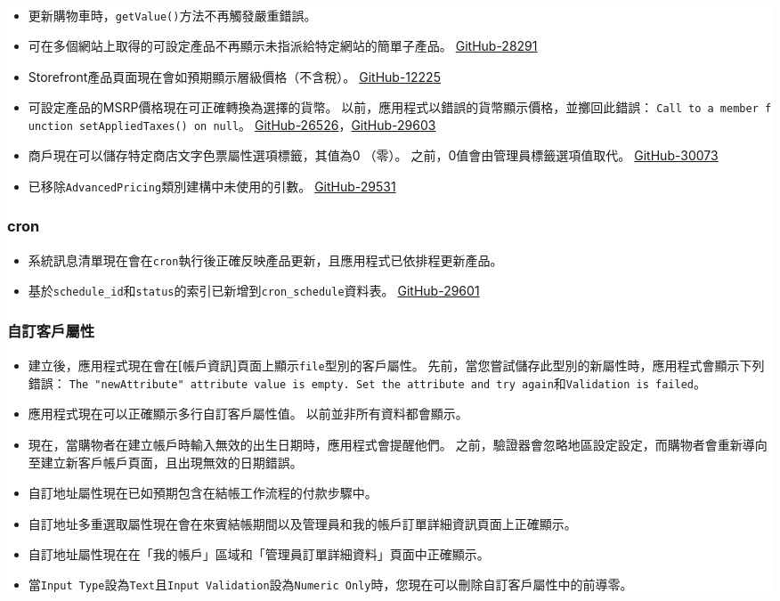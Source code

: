

* 更新購物車時，`getValue()`方法不再觸發嚴重錯誤。



* 可在多個網站上取得的可設定產品不再顯示未指派給特定網站的簡單子產品。 [GitHub-28291](https://github.com/magento/magento2/issues/28291)



* Storefront產品頁面現在會如預期顯示層級價格（不含稅）。 [GitHub-12225](https://github.com/magento/magento2/issues/12225)



* 可設定產品的MSRP價格現在可正確轉換為選擇的貨幣。 以前，應用程式以錯誤的貨幣顯示價格，並擲回此錯誤： `Call to a member function setAppliedTaxes() on null`。 [GitHub-26526](https://github.com/magento/magento2/issues/26526)，[GitHub-29603](https://github.com/magento/magento2/issues/29603)



* 商戶現在可以儲存特定商店文字色票屬性選項標籤，其值為0 （零）。 之前，0值會由管理員標籤選項值取代。 [GitHub-30073](https://github.com/magento/magento2/issues/30073)



* 已移除`AdvancedPricing`類別建構中未使用的引數。 [GitHub-29531](https://github.com/magento/magento2/issues/29531)

### cron



* 系統訊息清單現在會在`cron`執行後正確反映產品更新，且應用程式已依排程更新產品。



* 基於`schedule_id`和`status`的索引已新增到`cron_schedule`資料表。 [GitHub-29601](https://github.com/magento/magento2/issues/29601)

### 自訂客戶屬性



* 建立後，應用程式現在會在[帳戶資訊]頁面上顯示`file`型別的客戶屬性。 先前，當您嘗試儲存此型別的新屬性時，應用程式會顯示下列錯誤： `The "newAttribute" attribute value is empty. Set the attribute and try again`和`Validation is failed`。



* 應用程式現在可以正確顯示多行自訂客戶屬性值。 以前並非所有資料都會顯示。



* 現在，當購物者在建立帳戶時輸入無效的出生日期時，應用程式會提醒他們。 之前，驗證器會忽略地區設定設定，而購物者會重新導向至建立新客戶帳戶頁面，且出現無效的日期錯誤。



* 自訂地址屬性現在已如預期包含在結帳工作流程的付款步驟中。



* 自訂地址多重選取屬性現在會在來賓結帳期間以及管理員和我的帳戶訂單詳細資訊頁面上正確顯示。



* 自訂地址屬性現在在「我的帳戶」區域和「管理員訂單詳細資料」頁面中正確顯示。



* 當`Input Type`設為`Text`且`Input Validation`設為`Numeric Only`時，您現在可以刪除自訂客戶屬性中的前導零。

